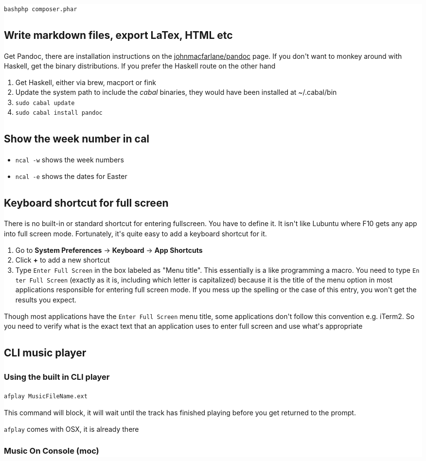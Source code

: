 ```bash
bashphp composer.phar
```

## Write markdown files, export LaTex, HTML etc

Get Pandoc, there are installation instructions on the [johnmacfarlane/pandoc](http://johnmacfarlane.net/pandoc/installing.html) page. If you don't want to monkey around with Haskell, get the binary distributions. If you prefer the Haskell route on the other hand
1.  Get Haskell, either via brew, macport or fink
2.  Update the system path to include the *cabal* binaries, they would have been installed at ~/.cabal/bin
3.  `sudo cabal update`
4.  `sudo cabal install pandoc`

## Show the week number in cal



* `ncal -w` shows the week numbers

* `ncal -e` shows the dates for Easter


## Keyboard shortcut for full screen

There is no built-in or standard shortcut for entering fullscreen. You have to define it. It isn't like Lubuntu where F10 gets any app into full screen mode. Fortunately, it's quite easy to add a keyboard shortcut for it.

1.  Go to **System Preferences** &rarr; **Keyboard** &rarr; **App Shortcuts**
2.  Click **+** to add a new shortcut
3.  Type `Enter Full Screen` in the box labeled as "Menu title". This essentially is a like programming a macro. You need to type `Enter Full Screen` (exactly as it is, including which letter is capitalized) because it is the title of the menu option in most applications responsible for entering full screen mode. If you mess up the spelling or the case of this entry, you won't get the results you expect.

Though most applications have the `Enter Full Screen` menu title, some applications don't follow this convention e.g. iTerm2. So you need to verify what is the exact text that an application uses to enter full screen and use what's appropriate

## CLI music player

### Using the built in CLI player

`afplay MusicFileName.ext`

This command will block, it will wait until the track has finished playing before you get returned to the prompt.

`afplay` comes with OSX, it is already there

### Music On Console (moc)
